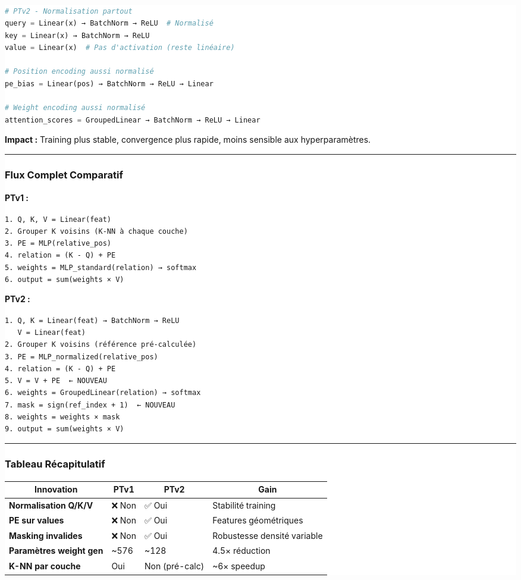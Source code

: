 ```python
# PTv2 - Normalisation partout
query = Linear(x) → BatchNorm → ReLU  # Normalisé
key = Linear(x) → BatchNorm → ReLU
value = Linear(x)  # Pas d'activation (reste linéaire)

# Position encoding aussi normalisé
pe_bias = Linear(pos) → BatchNorm → ReLU → Linear

# Weight encoding aussi normalisé
attention_scores = GroupedLinear → BatchNorm → ReLU → Linear
```

**Impact :** Training plus stable, convergence plus rapide, moins sensible aux hyperparamètres.

---

### Flux Complet Comparatif

**PTv1 :**
```
1. Q, K, V = Linear(feat)
2. Grouper K voisins (K-NN à chaque couche)
3. PE = MLP(relative_pos)
4. relation = (K - Q) + PE
5. weights = MLP_standard(relation) → softmax
6. output = sum(weights × V)
```

**PTv2 :**
```
1. Q, K = Linear(feat) → BatchNorm → ReLU
   V = Linear(feat)
2. Grouper K voisins (référence pré-calculée)
3. PE = MLP_normalized(relative_pos)
4. relation = (K - Q) + PE
5. V = V + PE  ← NOUVEAU
6. weights = GroupedLinear(relation) → softmax
7. mask = sign(ref_index + 1)  ← NOUVEAU
8. weights = weights × mask
9. output = sum(weights × V)
```

---

### Tableau Récapitulatif

| Innovation | PTv1 | PTv2 | Gain |
|------------|------|------|------|
| **Normalisation Q/K/V** | ❌ Non | ✅ Oui | Stabilité training |
| **PE sur values** | ❌ Non | ✅ Oui | Features géométriques |
| **Masking invalides** | ❌ Non | ✅ Oui | Robustesse densité variable |
| **Paramètres weight gen** | ~576 | ~128 | 4.5× réduction |
| **K-NN par couche** | Oui | Non (pré-calc) | ~6× speedup |
